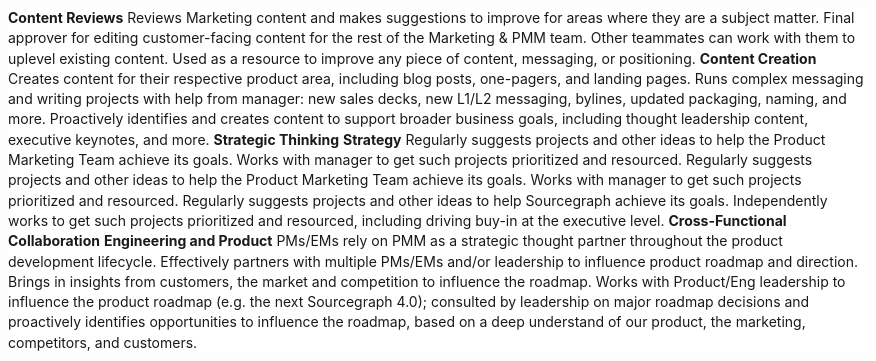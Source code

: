   </tr>
  <tr>
   <td><strong>Content Reviews</strong>
   </td>
   <td>Reviews Marketing content and makes suggestions to improve for areas where they are a subject matter.
   </td>
   <td>Final approver for editing customer-facing content for the rest of the Marketing & PMM team. Other teammates can work with them to uplevel existing content.
   </td>
   <td>Used as a resource to improve any piece of content, messaging, or positioning.
   </td>
  </tr>
  <tr>
   <td><strong>Content Creation</strong>
   </td>
   <td>Creates content for their respective product area, including blog posts, one-pagers, and landing pages.
   </td>
   <td>Runs complex messaging and writing projects with help from manager: new sales decks, new L1/L2 messaging, bylines, updated packaging, naming, and more.
   </td>
   <td>Proactively identifies and creates content to support broader business goals, including thought leadership content, executive keynotes, and more.
   </td>
  </tr>
  <tr>
   <td colspan="4" ><strong>Strategic Thinking</strong>
   </td>
  </tr>
  <tr>
   <td><strong>Strategy</strong>
   </td>
   <td>Regularly suggests projects and other ideas to help the Product Marketing Team achieve its goals. Works with manager to get such projects prioritized and resourced.
   </td>
   <td>Regularly suggests projects and other ideas to help the Product Marketing Team achieve its goals. Works with manager to get such projects prioritized and resourced.
   </td>
   <td>Regularly suggests projects and other ideas to help Sourcegraph achieve its goals. Independently works to get such projects prioritized and resourced, including driving buy-in at the executive level.
   </td>
  </tr>
  <tr>
   <td colspan="4" ><strong>Cross-Functional Collaboration</strong>
   </td>
  </tr>
  <tr>
   <td><strong>Engineering and Product</strong>
   </td>
   <td>PMs/EMs rely on PMM as a strategic thought partner throughout the product development lifecycle.
   </td>
   <td>Effectively partners with multiple PMs/EMs and/or leadership to influence product roadmap and direction. Brings in insights from customers, the market and competition to influence the roadmap.
   </td>
   <td>Works with Product/Eng leadership to influence the product roadmap (e.g. the next Sourcegraph 4.0); consulted by leadership on major roadmap decisions and proactively identifies opportunities to influence the roadmap, based on a deep understand of our product, the marketing, competitors, and customers.
   </td>
  </tr>
  <tr>